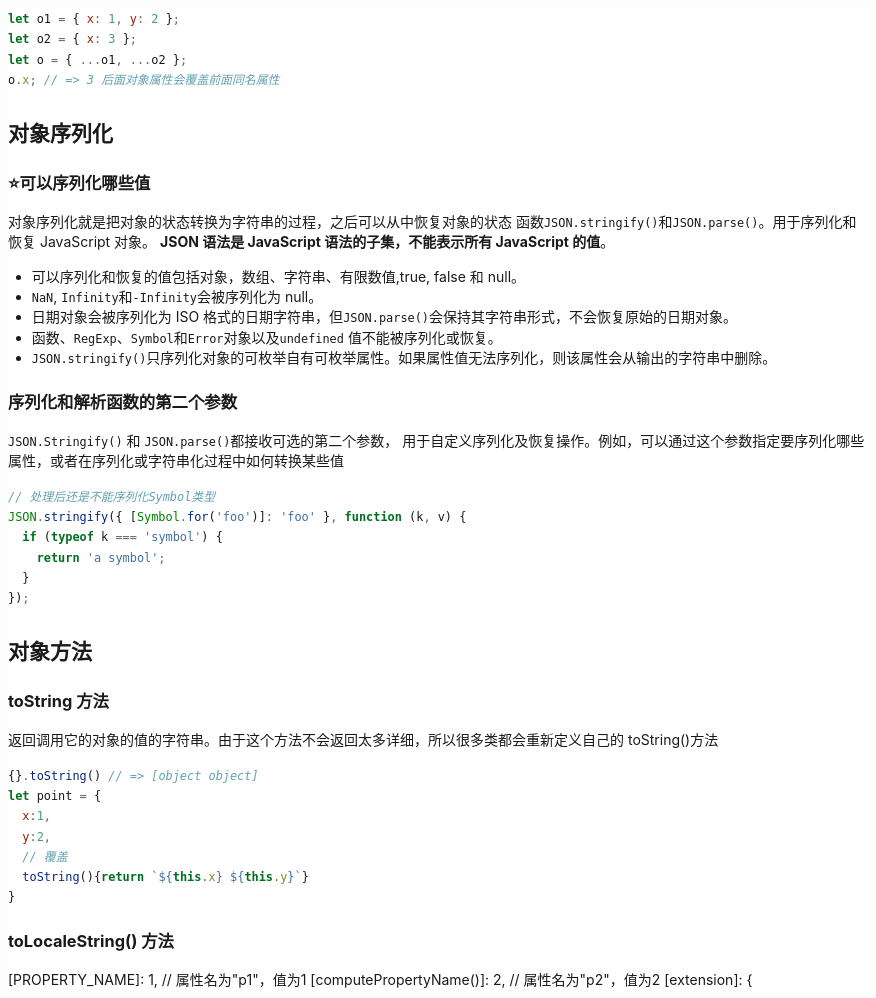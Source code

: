 ```js
let o1 = { x: 1, y: 2 };
let o2 = { x: 3 };
let o = { ...o1, ...o2 };
o.x; // => 3 后面对象属性会覆盖前面同名属性
```

## 对象序列化

### :star:可以序列化哪些值

对象序列化就是把对象的状态转换为字符串的过程，之后可以从中恢复对象的状态
函数`JSON.stringify()`和`JSON.parse()`。用于序列化和恢复 JavaScript 对象。
**JSON 语法是 JavaScript 语法的子集，不能表示所有 JavaScript 的值**。

- 可以序列化和恢复的值包括对象，数组、字符串、有限数值,true, false 和 null。
- `NaN`, `Infinity`和`-Infinity`会被序列化为 null。
- 日期对象会被序列化为 ISO 格式的日期字符串，但`JSON.parse()`会保持其字符串形式，不会恢复原始的日期对象。
- 函数、`RegExp`、`Symbol`和`Error`对象以及`undefined` 值不能被序列化或恢复。
- `JSON.stringify()`只序列化对象的可枚举自有可枚举属性。如果属性值无法序列化，则该属性会从输出的字符串中删除。

### 序列化和解析函数的第二个参数

`JSON.Stringify()` 和 `JSON.parse()`都接收可选的第二个参数， 用于自定义序列化及恢复操作。例如，可以通过这个参数指定要序列化哪些属性，或者在序列化或字符串化过程中如何转换某些值

```js
// 处理后还是不能序列化Symbol类型
JSON.stringify({ [Symbol.for('foo')]: 'foo' }, function (k, v) {
  if (typeof k === 'symbol') {
    return 'a symbol';
  }
});
```

## 对象方法

### toString 方法

返回调用它的对象的值的字符串。由于这个方法不会返回太多详细，所以很多类都会重新定义自己的 toString()方法

```js
{}.toString() // => [object object]
let point = {
  x:1,
  y:2,
  // 覆盖
  toString(){return `${this.x} ${this.y}`}
}
```

### toLocaleString() 方法


  [PROPERTY_NAME]: 1, // 属性名为"p1"，值为1
  [computePropertyName()]: 2, // 属性名为"p2"，值为2
  [extension]: {